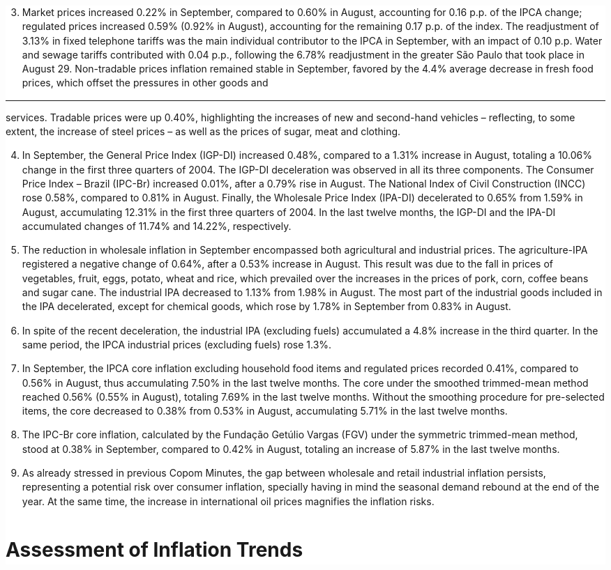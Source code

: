 3. Market prices increased 0.22% in September, compared to 0.60% in August, accounting for 0.16
p.p. of the IPCA change; regulated prices increased 0.59% (0.92% in August), accounting for the
remaining 0.17 p.p. of the index. The readjustment of 3.13% in fixed telephone tariffs was the main
individual contributor to the IPCA in September, with an impact of 0.10 p.p. Water and sewage
tariffs contributed with 0.04 p.p., following the 6.78% readjustment in the greater São Paulo that
took place in August 29. Non-tradable prices inflation remained stable in September, favored by
the 4.4% average decrease in fresh food prices, which offset the pressures in other goods and


-----

services. Tradable prices were up 0.40%, highlighting the increases of new and second-hand
vehicles – reflecting, to some extent, the increase of steel prices – as well as the prices of sugar,
meat and clothing.

4. In September, the General Price Index (IGP-DI) increased 0.48%, compared to a 1.31% increase
in August, totaling a 10.06% change in the first three quarters of 2004. The IGP-DI deceleration
was observed in all its three components. The Consumer Price Index – Brazil (IPC-Br) increased
0.01%, after a 0.79% rise in August. The National Index of Civil Construction (INCC) rose 0.58%,
compared to 0.81% in August. Finally, the Wholesale Price Index (IPA-DI) decelerated to 0.65%
from 1.59% in August, accumulating 12.31% in the first three quarters of 2004. In the last twelve
months, the IGP-DI and the IPA-DI accumulated changes of 11.74% and 14.22%, respectively.

5. The reduction in wholesale inflation in September encompassed both agricultural and industrial
prices. The agriculture-IPA registered a negative change of 0.64%, after a 0.53% increase in
August. This result was due to the fall in prices of vegetables, fruit, eggs, potato, wheat and rice,
which prevailed over the increases in the prices of pork, corn, coffee beans and sugar cane. The
industrial IPA decreased to 1.13% from 1.98% in August. The most part of the industrial goods
included in the IPA decelerated, except for chemical goods, which rose by 1.78% in September
from 0.83% in August.

6. In spite of the recent deceleration, the industrial IPA (excluding fuels) accumulated a 4.8%
increase in the third quarter. In the same period, the IPCA industrial prices (excluding fuels) rose
1.3%.

7. In September, the IPCA core inflation excluding household food items and regulated prices
recorded 0.41%, compared to 0.56% in August, thus accumulating 7.50% in the last twelve
months. The core under the smoothed trimmed-mean method reached 0.56% (0.55% in August),
totaling 7.69% in the last twelve months. Without the smoothing procedure for pre-selected items,
the core decreased to 0.38% from 0.53% in August, accumulating 5.71% in the last twelve months.

8. The IPC-Br core inflation, calculated by the Fundação Getúlio Vargas (FGV) under the symmetric
trimmed-mean method, stood at 0.38% in September, compared to 0.42% in August, totaling an
increase of 5.87% in the last twelve months.

9. As already stressed in previous Copom Minutes, the gap between wholesale and retail industrial
inflation persists, representing a potential risk over consumer inflation, specially having in mind the
seasonal demand rebound at the end of the year. At the same time, the increase in international oil
prices magnifies the inflation risks.

# Assessment of Inflation Trends
